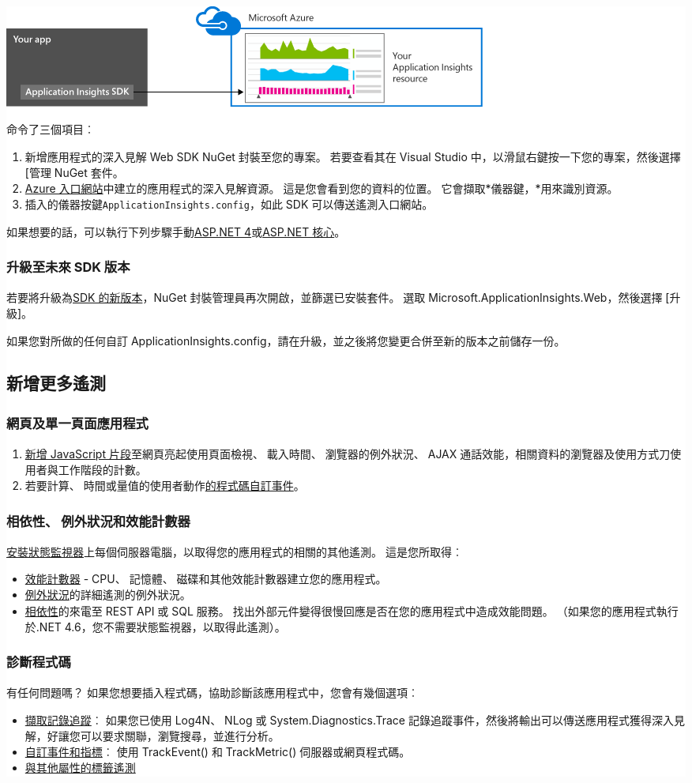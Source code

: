 ![](./media/app-insights-asp-net/01-scheme.png)

命令了三個項目︰

1. 新增應用程式的深入見解 Web SDK NuGet 封裝至您的專案。 若要查看其在 Visual Studio 中，以滑鼠右鍵按一下您的專案，然後選擇 [管理 NuGet 套件。
2. [Azure 入口網站](https://portal.azure.com/)中建立的應用程式的深入見解資源。 這是您會看到您的資料的位置。 它會擷取*儀器鍵，*用來識別資源。
3. 插入的儀器按鍵`ApplicationInsights.config`，如此 SDK 可以傳送遙測入口網站。

如果想要的話，可以執行下列步驟手動[ASP.NET 4](app-insights-windows-services.md)或[ASP.NET 核心](https://github.com/Microsoft/ApplicationInsights-aspnetcore/wiki/Getting-Started)。

### <a name="to-upgrade-to-future-sdk-versions"></a>升級至未來 SDK 版本

若要將升級為[SDK 的新版本](https://github.com/Microsoft/ApplicationInsights-dotnet-server/releases)，NuGet 封裝管理員再次開啟，並篩選已安裝套件。 選取 Microsoft.ApplicationInsights.Web，然後選擇 [升級]。

如果您對所做的任何自訂 ApplicationInsights.config，請在升級，並之後將您變更合併至新的版本之前儲存一份。

## <a name="add-more-telemetry"></a>新增更多遙測

### <a name="web-pages-and-single-page-apps"></a>網頁及單一頁面應用程式

1. [新增 JavaScript 片段](app-insights-javascript.md)至網頁亮起使用頁面檢視、 載入時間、 瀏覽器的例外狀況、 AJAX 通話效能，相關資料的瀏覽器及使用方式刀使用者與工作階段的計數。
2. 若要計算、 時間或量值的使用者動作[的程式碼自訂事件](app-insights-api-custom-events-metrics.md)。

### <a name="dependencies-exceptions-and-performance-counters"></a>相依性、 例外狀況和效能計數器

[安裝狀態監視器](app-insights-monitor-performance-live-website-now.md)上每個伺服器電腦，以取得您的應用程式的相關的其他遙測。 這是您所取得︰

* [效能計數器](app-insights-performance-counters.md) - 
CPU、 記憶體、 磁碟和其他效能計數器建立您的應用程式。 
* [例外狀況](app-insights-asp-net-exceptions.md)的詳細遙測的例外狀況。
* [相依性](app-insights-asp-net-dependencies.md)的來電至 REST API 或 SQL 服務。 找出外部元件變得很慢回應是否在您的應用程式中造成效能問題。 （如果您的應用程式執行於.NET 4.6，您不需要狀態監視器，以取得此遙測）。

### <a name="diagnostic-code"></a>診斷程式碼

有任何問題嗎？ 如果您想要插入程式碼，協助診斷該應用程式中，您會有幾個選項︰

* [擷取記錄追蹤](app-insights-asp-net-trace-logs.md)︰ 如果您已使用 Log4N、 NLog 或 System.Diagnostics.Trace 記錄追蹤事件，然後將輸出可以傳送應用程式獲得深入見解，好讓您可以要求關聯，瀏覽搜尋，並進行分析。 
* [自訂事件和指標](app-insights-api-custom-events-metrics.md)︰ 使用 TrackEvent() 和 TrackMetric() 伺服器或網頁程式碼。
* [與其他屬性的標籤遙測](app-insights-api-filtering-sampling.md#add-properties)

